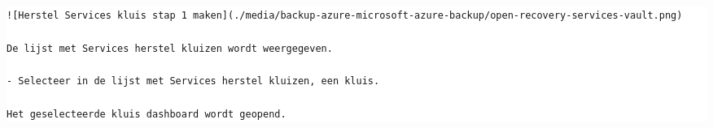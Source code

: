     ![Herstel Services kluis stap 1 maken](./media/backup-azure-microsoft-azure-backup/open-recovery-services-vault.png)

    De lijst met Services herstel kluizen wordt weergegeven.

    - Selecteer in de lijst met Services herstel kluizen, een kluis.

    Het geselecteerde kluis dashboard wordt geopend.
